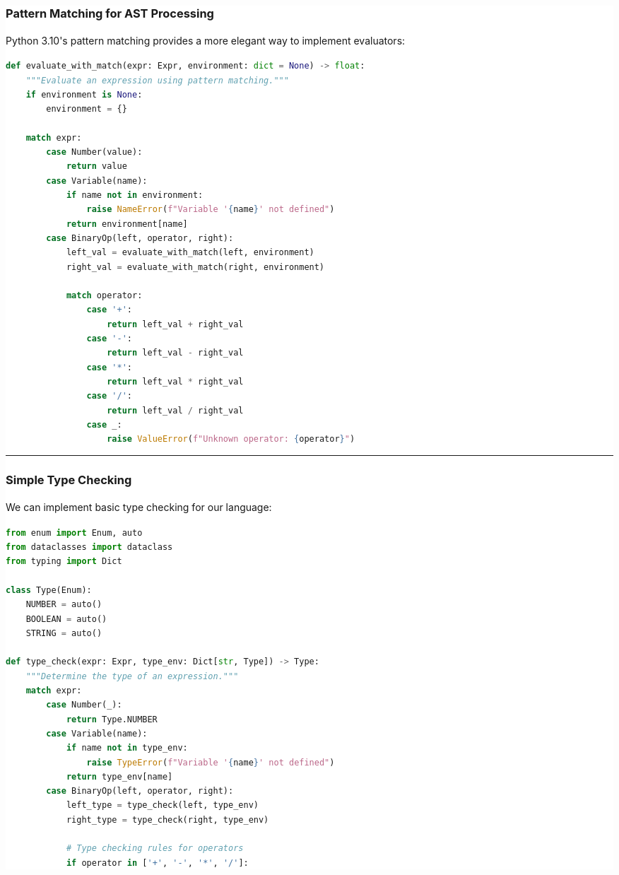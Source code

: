 ### Pattern Matching for AST Processing

Python 3.10's pattern matching provides a more elegant way to implement evaluators:

```python
def evaluate_with_match(expr: Expr, environment: dict = None) -> float:
    """Evaluate an expression using pattern matching."""
    if environment is None:
        environment = {}
    
    match expr:
        case Number(value):
            return value
        case Variable(name):
            if name not in environment:
                raise NameError(f"Variable '{name}' not defined")
            return environment[name]
        case BinaryOp(left, operator, right):
            left_val = evaluate_with_match(left, environment)
            right_val = evaluate_with_match(right, environment)
            
            match operator:
                case '+':
                    return left_val + right_val
                case '-':
                    return left_val - right_val
                case '*':
                    return left_val * right_val
                case '/':
                    return left_val / right_val
                case _:
                    raise ValueError(f"Unknown operator: {operator}")
```


---

### Simple Type Checking

We can implement basic type checking for our language:

```python
from enum import Enum, auto
from dataclasses import dataclass
from typing import Dict

class Type(Enum):
    NUMBER = auto()
    BOOLEAN = auto()
    STRING = auto()

def type_check(expr: Expr, type_env: Dict[str, Type]) -> Type:
    """Determine the type of an expression."""
    match expr:
        case Number(_):
            return Type.NUMBER
        case Variable(name):
            if name not in type_env:
                raise TypeError(f"Variable '{name}' not defined")
            return type_env[name]
        case BinaryOp(left, operator, right):
            left_type = type_check(left, type_env)
            right_type = type_check(right, type_env)
            
            # Type checking rules for operators
            if operator in ['+', '-', '*', '/']:
```